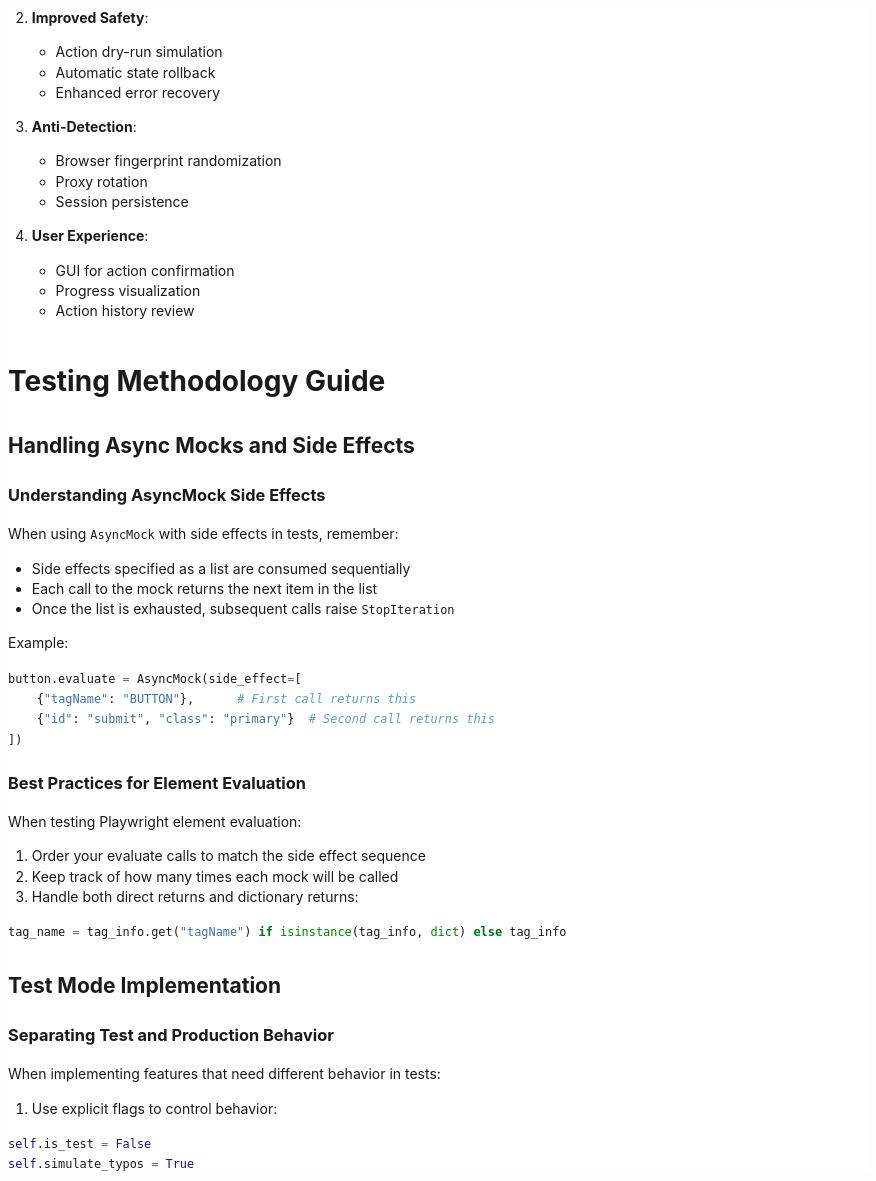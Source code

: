 2. **Improved Safety**:
   - Action dry-run simulation
   - Automatic state rollback
   - Enhanced error recovery

3. **Anti-Detection**:
   - Browser fingerprint randomization
   - Proxy rotation
   - Session persistence

4. **User Experience**:
   - GUI for action confirmation
   - Progress visualization
   - Action history review

# Testing Methodology Guide

## Handling Async Mocks and Side Effects

### Understanding AsyncMock Side Effects
When using `AsyncMock` with side effects in tests, remember:
- Side effects specified as a list are consumed sequentially
- Each call to the mock returns the next item in the list
- Once the list is exhausted, subsequent calls raise `StopIteration`

Example:
```python
button.evaluate = AsyncMock(side_effect=[
    {"tagName": "BUTTON"},      # First call returns this
    {"id": "submit", "class": "primary"}  # Second call returns this
])
```

### Best Practices for Element Evaluation
When testing Playwright element evaluation:
1. Order your evaluate calls to match the side effect sequence
2. Keep track of how many times each mock will be called
3. Handle both direct returns and dictionary returns:
```python
tag_name = tag_info.get("tagName") if isinstance(tag_info, dict) else tag_info
```

## Test Mode Implementation

### Separating Test and Production Behavior
When implementing features that need different behavior in tests:

1. Use explicit flags to control behavior:
```python
self.is_test = False
self.simulate_typos = True
```
